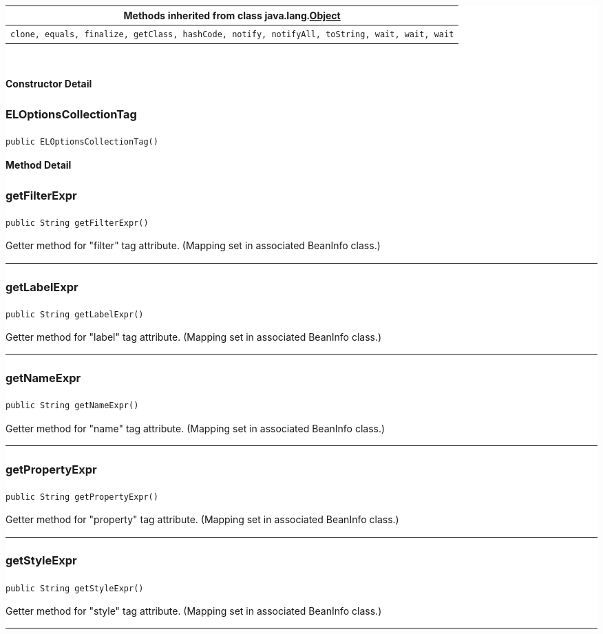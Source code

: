 | **Methods inherited from class java.lang.[Object](http://java.sun.com/j2se/1.4.2/docs/api/java/lang/Object.html.md?is-external=true "class or interface in java.lang")** |
|-----------------------------------------------------------------------------------------------------------------------------------------------------------------------|
| `clone, equals, finalize, getClass, hashCode, notify, notifyAll, toString, wait, wait, wait`                                                                          |

 

<span id="constructor_detail"></span>

**Constructor Detail**

### ELOptionsCollectionTag

    public ELOptionsCollectionTag()

<span id="method_detail"></span>

**Method Detail**

### getFilterExpr

    public String getFilterExpr()

Getter method for "filter" tag attribute. (Mapping set in associated BeanInfo class.)

------------------------------------------------------------------------

### getLabelExpr

    public String getLabelExpr()

Getter method for "label" tag attribute. (Mapping set in associated BeanInfo class.)

------------------------------------------------------------------------

### getNameExpr

    public String getNameExpr()

Getter method for "name" tag attribute. (Mapping set in associated BeanInfo class.)

------------------------------------------------------------------------

### getPropertyExpr

    public String getPropertyExpr()

Getter method for "property" tag attribute. (Mapping set in associated BeanInfo class.)

------------------------------------------------------------------------

### getStyleExpr

    public String getStyleExpr()

Getter method for "style" tag attribute. (Mapping set in associated BeanInfo class.)

------------------------------------------------------------------------
